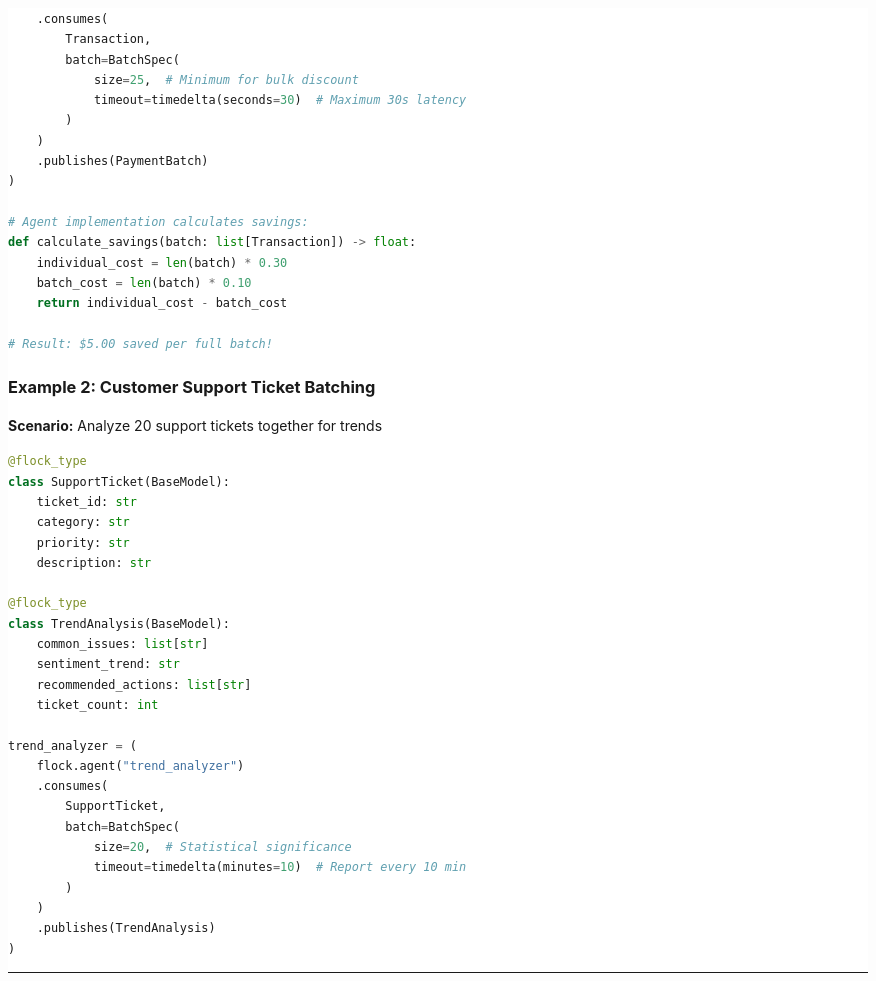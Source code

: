 ```python
    .consumes(
        Transaction,
        batch=BatchSpec(
            size=25,  # Minimum for bulk discount
            timeout=timedelta(seconds=30)  # Maximum 30s latency
        )
    )
    .publishes(PaymentBatch)
)

# Agent implementation calculates savings:
def calculate_savings(batch: list[Transaction]) -> float:
    individual_cost = len(batch) * 0.30
    batch_cost = len(batch) * 0.10
    return individual_cost - batch_cost

# Result: $5.00 saved per full batch!
```

### Example 2: Customer Support Ticket Batching

**Scenario:** Analyze 20 support tickets together for trends

```python
@flock_type
class SupportTicket(BaseModel):
    ticket_id: str
    category: str
    priority: str
    description: str

@flock_type
class TrendAnalysis(BaseModel):
    common_issues: list[str]
    sentiment_trend: str
    recommended_actions: list[str]
    ticket_count: int

trend_analyzer = (
    flock.agent("trend_analyzer")
    .consumes(
        SupportTicket,
        batch=BatchSpec(
            size=20,  # Statistical significance
            timeout=timedelta(minutes=10)  # Report every 10 min
        )
    )
    .publishes(TrendAnalysis)
)
```

---
